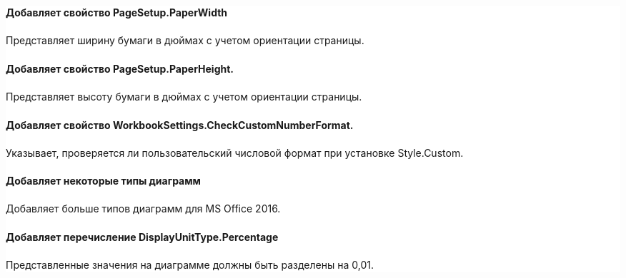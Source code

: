 #### **Добавляет свойство PageSetup.PaperWidth**
Представляет ширину бумаги в дюймах с учетом ориентации страницы.
#### **Добавляет свойство PageSetup.PaperHeight.**
Представляет высоту бумаги в дюймах с учетом ориентации страницы.
#### **Добавляет свойство WorkbookSettings.CheckCustomNumberFormat.**
Указывает, проверяется ли пользовательский числовой формат при установке Style.Custom.
#### **Добавляет некоторые типы диаграмм**
Добавляет больше типов диаграмм для MS Office 2016.
#### **Добавляет перечисление DisplayUnitType.Percentage**
Представленные значения на диаграмме должны быть разделены на 0,01.
